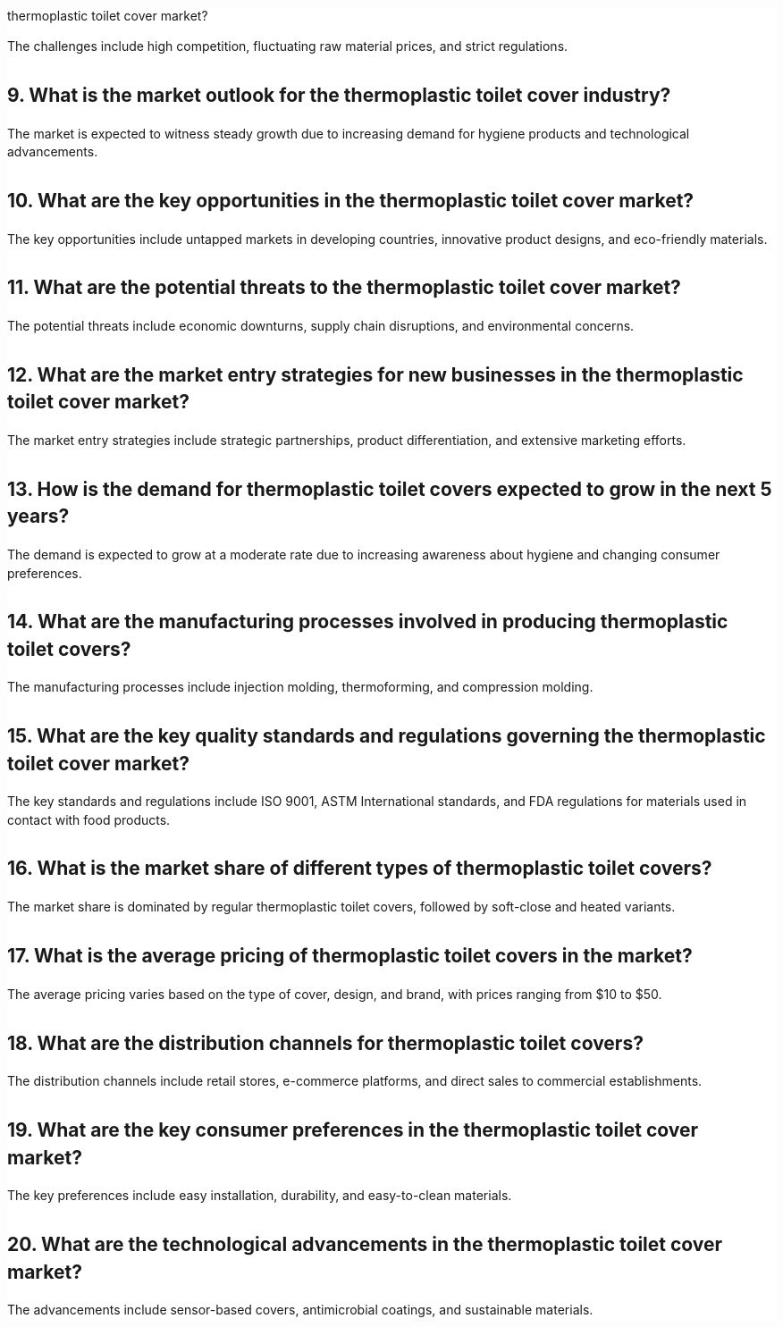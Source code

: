 thermoplastic toilet cover market?</h2> <p>The challenges include high competition, fluctuating raw material prices, and strict regulations.</p> <h2>9. What is the market outlook for the thermoplastic toilet cover industry?</h2> <p>The market is expected to witness steady growth due to increasing demand for hygiene products and technological advancements.</p> <h2>10. What are the key opportunities in the thermoplastic toilet cover market?</h2> <p>The key opportunities include untapped markets in developing countries, innovative product designs, and eco-friendly materials.</p> <h2>11. What are the potential threats to the thermoplastic toilet cover market?</h2> <p>The potential threats include economic downturns, supply chain disruptions, and environmental concerns.</p> <h2>12. What are the market entry strategies for new businesses in the thermoplastic toilet cover market?</h2> <p>The market entry strategies include strategic partnerships, product differentiation, and extensive marketing efforts.</p> <h2>13. How is the demand for thermoplastic toilet covers expected to grow in the next 5 years?</h2> <p>The demand is expected to grow at a moderate rate due to increasing awareness about hygiene and changing consumer preferences.</p> <h2>14. What are the manufacturing processes involved in producing thermoplastic toilet covers?</h2> <p>The manufacturing processes include injection molding, thermoforming, and compression molding.</p> <h2>15. What are the key quality standards and regulations governing the thermoplastic toilet cover market?</h2> <p>The key standards and regulations include ISO 9001, ASTM International standards, and FDA regulations for materials used in contact with food products.</p> <h2>16. What is the market share of different types of thermoplastic toilet covers?</h2> <p>The market share is dominated by regular thermoplastic toilet covers, followed by soft-close and heated variants.</p> <h2>17. What is the average pricing of thermoplastic toilet covers in the market?</h2> <p>The average pricing varies based on the type of cover, design, and brand, with prices ranging from $10 to $50.</p> <h2>18. What are the distribution channels for thermoplastic toilet covers?</h2> <p>The distribution channels include retail stores, e-commerce platforms, and direct sales to commercial establishments.</p> <h2>19. What are the key consumer preferences in the thermoplastic toilet cover market?</h2> <p>The key preferences include easy installation, durability, and easy-to-clean materials.</p> <h2>20. What are the technological advancements in the thermoplastic toilet cover market?</h2> <p>The advancements include sensor-based covers, antimicrobial coatings, and sustainable materials.</p></body></html></strong></p>
